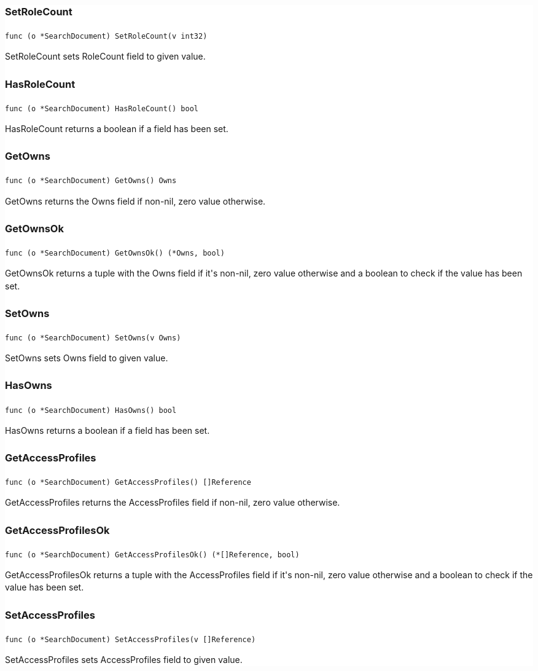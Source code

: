 ### SetRoleCount

`func (o *SearchDocument) SetRoleCount(v int32)`

SetRoleCount sets RoleCount field to given value.

### HasRoleCount

`func (o *SearchDocument) HasRoleCount() bool`

HasRoleCount returns a boolean if a field has been set.

### GetOwns

`func (o *SearchDocument) GetOwns() Owns`

GetOwns returns the Owns field if non-nil, zero value otherwise.

### GetOwnsOk

`func (o *SearchDocument) GetOwnsOk() (*Owns, bool)`

GetOwnsOk returns a tuple with the Owns field if it's non-nil, zero value otherwise
and a boolean to check if the value has been set.

### SetOwns

`func (o *SearchDocument) SetOwns(v Owns)`

SetOwns sets Owns field to given value.

### HasOwns

`func (o *SearchDocument) HasOwns() bool`

HasOwns returns a boolean if a field has been set.

### GetAccessProfiles

`func (o *SearchDocument) GetAccessProfiles() []Reference`

GetAccessProfiles returns the AccessProfiles field if non-nil, zero value otherwise.

### GetAccessProfilesOk

`func (o *SearchDocument) GetAccessProfilesOk() (*[]Reference, bool)`

GetAccessProfilesOk returns a tuple with the AccessProfiles field if it's non-nil, zero value otherwise
and a boolean to check if the value has been set.

### SetAccessProfiles

`func (o *SearchDocument) SetAccessProfiles(v []Reference)`

SetAccessProfiles sets AccessProfiles field to given value.
